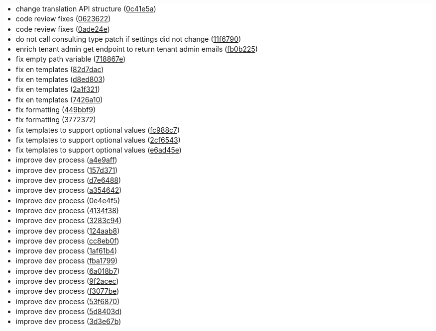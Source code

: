 * change translation API structure ([0c41e5a](https://github.com/virtualidentityag/vi-saas-tenantService/commit/0c41e5aac6f0ee6ab7bfa7a5305ca077d87c0f98))
* code review fixes ([0623622](https://github.com/virtualidentityag/vi-saas-tenantService/commit/062362295608903f93715112b91eaac37519cf80))
* code review fixes ([0ade24e](https://github.com/virtualidentityag/vi-saas-tenantService/commit/0ade24e18620835ec7c6259d72f55288b9f402ec))
* do not call consulting type patch if settings did not change ([11f6790](https://github.com/virtualidentityag/vi-saas-tenantService/commit/11f67908fe73cdbf3308bf759afc07cd3816620f))
* enrich tenant admin get endpoint to return tenant admin emails ([fb0b225](https://github.com/virtualidentityag/vi-saas-tenantService/commit/fb0b22505976f5c04d7063c897e81c1936937794))
* fix empty path variable ([718867e](https://github.com/virtualidentityag/vi-saas-tenantService/commit/718867e4a719668043ff2df79ee871b1f0cb6d84))
* fix en templates ([82d7dac](https://github.com/virtualidentityag/vi-saas-tenantService/commit/82d7dacf1a18329f292bf0cbd355d68457909bfb))
* fix en templates ([d8ed803](https://github.com/virtualidentityag/vi-saas-tenantService/commit/d8ed803be3b1600d0be3b9d9a384a47b04dbd35d))
* fix en templates ([2a1f321](https://github.com/virtualidentityag/vi-saas-tenantService/commit/2a1f32138ead7aaf577f04791fb5a262cefdfddb))
* fix en templates ([7426a10](https://github.com/virtualidentityag/vi-saas-tenantService/commit/7426a10809b036e3bbe7befab983ee7266082d4f))
* fix formatting ([449bbf9](https://github.com/virtualidentityag/vi-saas-tenantService/commit/449bbf90a182894a2a0c89ea1108e564e1be7c8e))
* fix formatting ([3772372](https://github.com/virtualidentityag/vi-saas-tenantService/commit/3772372795c4b3cd9a8e28e305ba8ee321429e5c))
* fix templates to support optional values ([fc988c7](https://github.com/virtualidentityag/vi-saas-tenantService/commit/fc988c76d6f46eb0dcf24f1bcf3c74be02ee2ea3))
* fix templates to support optional values ([2cf6543](https://github.com/virtualidentityag/vi-saas-tenantService/commit/2cf65435109e406eb1b27289386c324b3caddedc))
* fix templates to support optional values ([e6ad45e](https://github.com/virtualidentityag/vi-saas-tenantService/commit/e6ad45e7c687daecff4a6abef6b229c6c23a8833))
* improve dev process ([a4e9aff](https://github.com/virtualidentityag/vi-saas-tenantService/commit/a4e9aff4b07d5712a82620daa3c9ab760978f584))
* improve dev process ([157d371](https://github.com/virtualidentityag/vi-saas-tenantService/commit/157d3718f23315a8d24c84927d2b29adba02e18a))
* improve dev process ([d7e6488](https://github.com/virtualidentityag/vi-saas-tenantService/commit/d7e648849172b36588a81f14d96bc984684617e1))
* improve dev process ([a354642](https://github.com/virtualidentityag/vi-saas-tenantService/commit/a354642d56be3ea31203e9e0f711385b507fc8e2))
* improve dev process ([0e4e4f5](https://github.com/virtualidentityag/vi-saas-tenantService/commit/0e4e4f5547fe813e6ad80fa618072c394e31b33d))
* improve dev process ([4134f38](https://github.com/virtualidentityag/vi-saas-tenantService/commit/4134f38b5b1904da8b2a868a0d9f157beb3bc2d6))
* improve dev process ([3283c94](https://github.com/virtualidentityag/vi-saas-tenantService/commit/3283c94157ae7dce7d1cfd25cc78b0b33fd1830e))
* improve dev process ([124aab8](https://github.com/virtualidentityag/vi-saas-tenantService/commit/124aab8009814cebc5680eeff78c70baea5339af))
* improve dev process ([cc8eb0f](https://github.com/virtualidentityag/vi-saas-tenantService/commit/cc8eb0f435761142657a3270c47b41c2d7ac7bcb))
* improve dev process ([1af61b4](https://github.com/virtualidentityag/vi-saas-tenantService/commit/1af61b45b1888c24298cfd3af10026dc1df97a87))
* improve dev process ([fba1799](https://github.com/virtualidentityag/vi-saas-tenantService/commit/fba1799ffbc0470053f9026239a39da8b213e056))
* improve dev process ([6a018b7](https://github.com/virtualidentityag/vi-saas-tenantService/commit/6a018b78432cabe507d5200e3b24b470bc319d50))
* improve dev process ([9f2acec](https://github.com/virtualidentityag/vi-saas-tenantService/commit/9f2acec7cb217c2d413630effa5b3a07a469c946))
* improve dev process ([f3077be](https://github.com/virtualidentityag/vi-saas-tenantService/commit/f3077be008759863d6a1b3219fa1349ddf89b3cf))
* improve dev process ([53f6870](https://github.com/virtualidentityag/vi-saas-tenantService/commit/53f687017fca4b6c4427c07ddc44910b24b19f71))
* improve dev process ([5d8403d](https://github.com/virtualidentityag/vi-saas-tenantService/commit/5d8403de13206f64915c4f5510615306d324446b))
* improve dev process ([3d3e67b](https://github.com/virtualidentityag/vi-saas-tenantService/commit/3d3e67bf15ff0b9a3a7ceafb9890dec23849822b))
